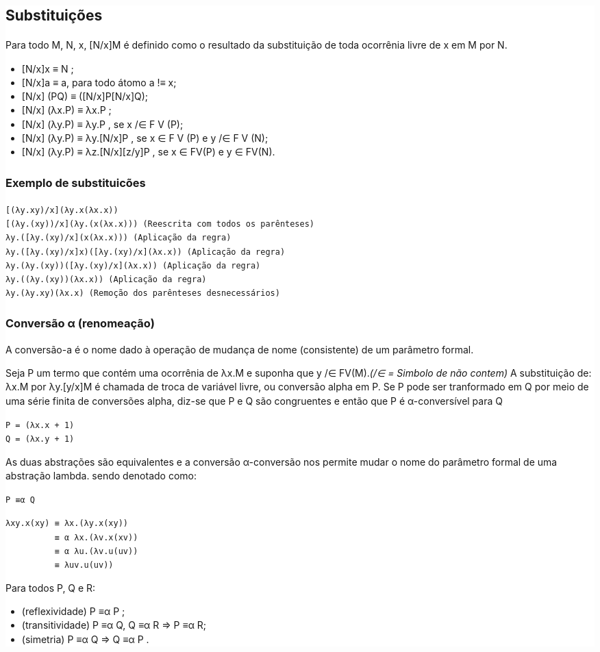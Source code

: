 ## Substituições

Para todo M, N, x, [N/x]M é definido como o resultado da substituição de toda ocorrênia livre de x em M por N.

- [N/x]x ≡ N ;
- [N/x]a ≡ a, para todo átomo a !≡ x;
- [N/x] (PQ) ≡ ([N/x]P[N/x]Q);
- [N/x] (λx.P) ≡ λx.P ;
- [N/x] (λy.P) ≡ λy.P , se x /∈ F V (P);
- [N/x] (λy.P) ≡ λy.[N/x]P , se x ∈ F V (P) e y /∈ F V (N);
- [N/x] (λy.P) ≡ λz.[N/x][z/y]P , se x ∈ FV(P) e y ∈ FV(N).

### Exemplo de substituicões

```
[(λy.xy)/x](λy.x(λx.x))
[(λy.(xy))/x](λy.(x(λx.x))) (Reescrita com todos os parênteses)
λy.([λy.(xy)/x](x(λx.x))) (Aplicação da regra)
λy.([λy.(xy)/x]x)([λy.(xy)/x](λx.x)) (Aplicação da regra)
λy.(λy.(xy))([λy.(xy)/x](λx.x)) (Aplicação da regra)
λy.((λy.(xy))(λx.x)) (Aplicação da regra)
λy.(λy.xy)(λx.x) (Remoção dos parênteses desnecessários)
```

### Conversão α (renomeação)

A conversão-a é o nome dado à operação de mudança de nome (consistente) de um parâmetro formal.

Seja P um termo que contém uma ocorrênia de λx.M e suponha que y /∈ FV(M).*(/∈ = Simbolo de não contem)*
A substituição de: λx.M por λy.[y/x]M é chamada de troca de variável livre, ou conversão alpha em P. Se P pode ser tranformado em Q por meio de uma série finita de conversões alpha, diz-se que P e Q são congruentes e então que P é α-conversível para Q

```
P = (λx.x + 1) 
Q = (λx.y + 1)
```

As duas abstrações são equivalentes e a conversão α-conversão nos permite mudar o nome do parâmetro formal de uma abstração lambda.
sendo denotado como:

`P ≡α Q`

```
λxy.x(xy) ≡ λx.(λy.x(xy))
          ≡ α λx.(λv.x(xv))
          ≡ α λu.(λv.u(uv))
          ≡ λuv.u(uv))
  ```

Para todos P, Q e R:

- (reflexividade) P ≡α P ;
- (transitividade) P ≡α Q, Q ≡α R ⇒ P ≡α R;
- (simetria) P ≡α Q ⇒ Q ≡α P .
